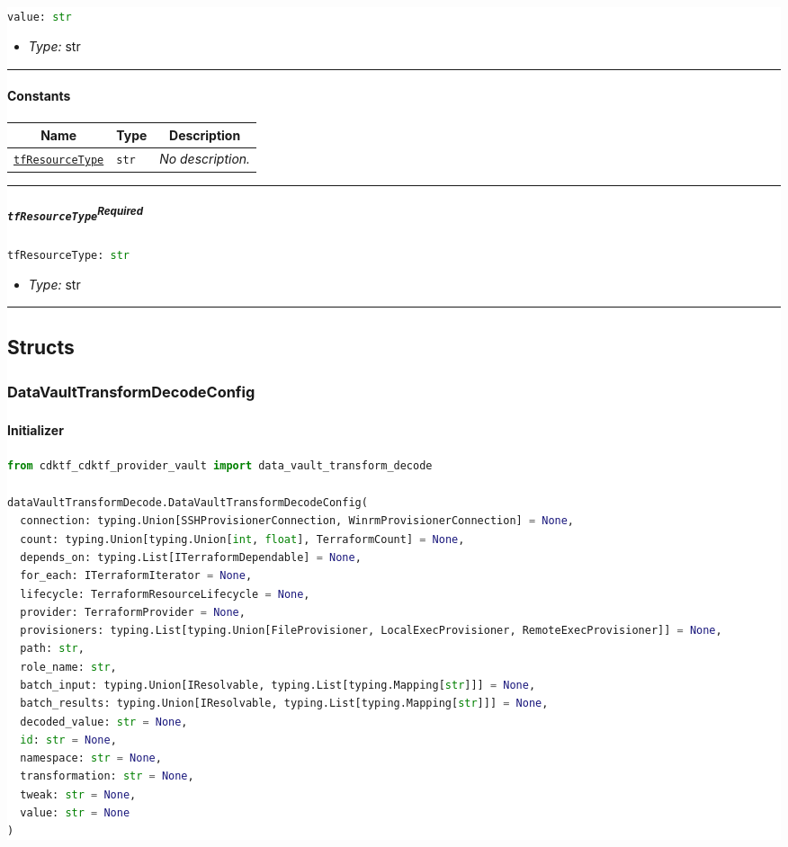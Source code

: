 ```python
value: str
```

- *Type:* str

---

#### Constants <a name="Constants" id="Constants"></a>

| **Name** | **Type** | **Description** |
| --- | --- | --- |
| <code><a href="#@cdktf/provider-vault.dataVaultTransformDecode.DataVaultTransformDecode.property.tfResourceType">tfResourceType</a></code> | <code>str</code> | *No description.* |

---

##### `tfResourceType`<sup>Required</sup> <a name="tfResourceType" id="@cdktf/provider-vault.dataVaultTransformDecode.DataVaultTransformDecode.property.tfResourceType"></a>

```python
tfResourceType: str
```

- *Type:* str

---

## Structs <a name="Structs" id="Structs"></a>

### DataVaultTransformDecodeConfig <a name="DataVaultTransformDecodeConfig" id="@cdktf/provider-vault.dataVaultTransformDecode.DataVaultTransformDecodeConfig"></a>

#### Initializer <a name="Initializer" id="@cdktf/provider-vault.dataVaultTransformDecode.DataVaultTransformDecodeConfig.Initializer"></a>

```python
from cdktf_cdktf_provider_vault import data_vault_transform_decode

dataVaultTransformDecode.DataVaultTransformDecodeConfig(
  connection: typing.Union[SSHProvisionerConnection, WinrmProvisionerConnection] = None,
  count: typing.Union[typing.Union[int, float], TerraformCount] = None,
  depends_on: typing.List[ITerraformDependable] = None,
  for_each: ITerraformIterator = None,
  lifecycle: TerraformResourceLifecycle = None,
  provider: TerraformProvider = None,
  provisioners: typing.List[typing.Union[FileProvisioner, LocalExecProvisioner, RemoteExecProvisioner]] = None,
  path: str,
  role_name: str,
  batch_input: typing.Union[IResolvable, typing.List[typing.Mapping[str]]] = None,
  batch_results: typing.Union[IResolvable, typing.List[typing.Mapping[str]]] = None,
  decoded_value: str = None,
  id: str = None,
  namespace: str = None,
  transformation: str = None,
  tweak: str = None,
  value: str = None
)
```
